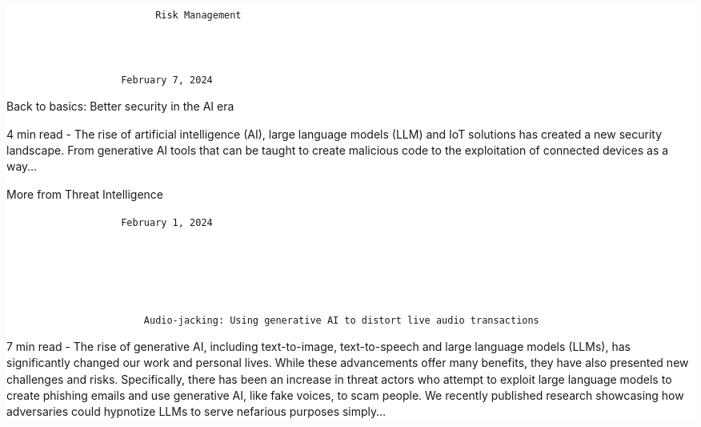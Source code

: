 




 









                              Risk Management  
                        


                        February 7, 2024                  


Back to basics: Better security in the AI era

  4 min read - The rise of artificial intelligence (AI), large language models (LLM) and IoT solutions has created a new security landscape. From generative AI tools that can be taught to create malicious code to the exploitation of connected devices as a way…                        
























More from Threat Intelligence
















                        February 1, 2024                    





                            Audio-jacking: Using generative AI to distort live audio transactions                        

  7 min read - The rise of generative AI, including text-to-image, text-to-speech and large language models (LLMs), has significantly changed our work and personal lives. While these advancements offer many benefits, they have also presented new challenges and risks. Specifically, there has been an increase in threat actors who attempt to exploit large language models to create phishing emails and use generative AI, like fake voices, to scam people. We recently published research showcasing how adversaries could hypnotize LLMs to serve nefarious purposes simply…                        
